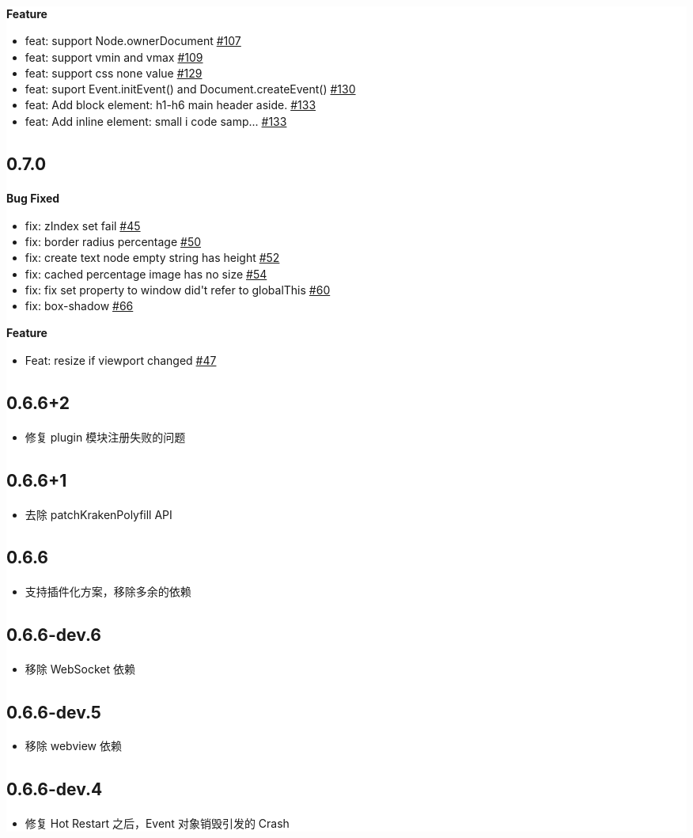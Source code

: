 **Feature**

- feat: support Node.ownerDocument [#107](https://github.com/openkraken/kraken/pull/107)
- feat: support vmin and vmax [#109](https://github.com/openkraken/kraken/pull/109)
- feat: support css none value [#129](https://github.com/openkraken/kraken/pull/129)
- feat: suport Event.initEvent() and Document.createEvent() [#130](https://github.com/openkraken/kraken/pull/131)
- feat: Add block element: h1-h6 main header aside. [#133](https://github.com/openkraken/kraken/pull/133)
- feat: Add inline element: small i code samp... [#133](https://github.com/openkraken/kraken/pull/133)

## 0.7.0

**Bug Fixed**

- fix: zIndex set fail [#45](https://github.com/openkraken/kraken/pull/45)
- fix: border radius percentage [#50](https://github.com/openkraken/kraken/pull/50)
- fix: create text node empty string has height [#52](https://github.com/openkraken/kraken/pull/52)
- fix: cached percentage image has no size [#54](https://github.com/openkraken/kraken/pull/54)
- fix: fix set property to window did't refer to globalThis [#60](https://github.com/openkraken/kraken/pull/60)
- fix: box-shadow [#66](https://github.com/openkraken/kraken/pull/66)

**Feature**

- Feat: resize if viewport changed [#47](https://github.com/openkraken/kraken/pull/47)

## 0.6.6+2

- 修复 plugin 模块注册失败的问题

## 0.6.6+1

- 去除 patchKrakenPolyfill API

## 0.6.6

- 支持插件化方案，移除多余的依赖

## 0.6.6-dev.6

- 移除 WebSocket 依赖

## 0.6.6-dev.5

- 移除 webview 依赖

## 0.6.6-dev.4

- 修复 Hot Restart 之后，Event 对象销毁引发的 Crash
